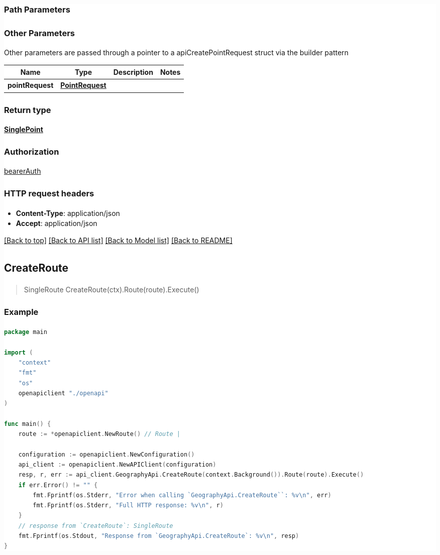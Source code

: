 ### Path Parameters



### Other Parameters

Other parameters are passed through a pointer to a apiCreatePointRequest struct via the builder pattern


Name | Type | Description  | Notes
------------- | ------------- | ------------- | -------------
 **pointRequest** | [**PointRequest**](PointRequest.md) |  | 

### Return type

[**SinglePoint**](SinglePoint.md)

### Authorization

[bearerAuth](../README.md#bearerAuth)

### HTTP request headers

- **Content-Type**: application/json
- **Accept**: application/json

[[Back to top]](#) [[Back to API list]](../README.md#documentation-for-api-endpoints)
[[Back to Model list]](../README.md#documentation-for-models)
[[Back to README]](../README.md)


## CreateRoute

> SingleRoute CreateRoute(ctx).Route(route).Execute()



### Example

```go
package main

import (
    "context"
    "fmt"
    "os"
    openapiclient "./openapi"
)

func main() {
    route := *openapiclient.NewRoute() // Route | 

    configuration := openapiclient.NewConfiguration()
    api_client := openapiclient.NewAPIClient(configuration)
    resp, r, err := api_client.GeographyApi.CreateRoute(context.Background()).Route(route).Execute()
    if err.Error() != "" {
        fmt.Fprintf(os.Stderr, "Error when calling `GeographyApi.CreateRoute``: %v\n", err)
        fmt.Fprintf(os.Stderr, "Full HTTP response: %v\n", r)
    }
    // response from `CreateRoute`: SingleRoute
    fmt.Fprintf(os.Stdout, "Response from `GeographyApi.CreateRoute`: %v\n", resp)
}
```

